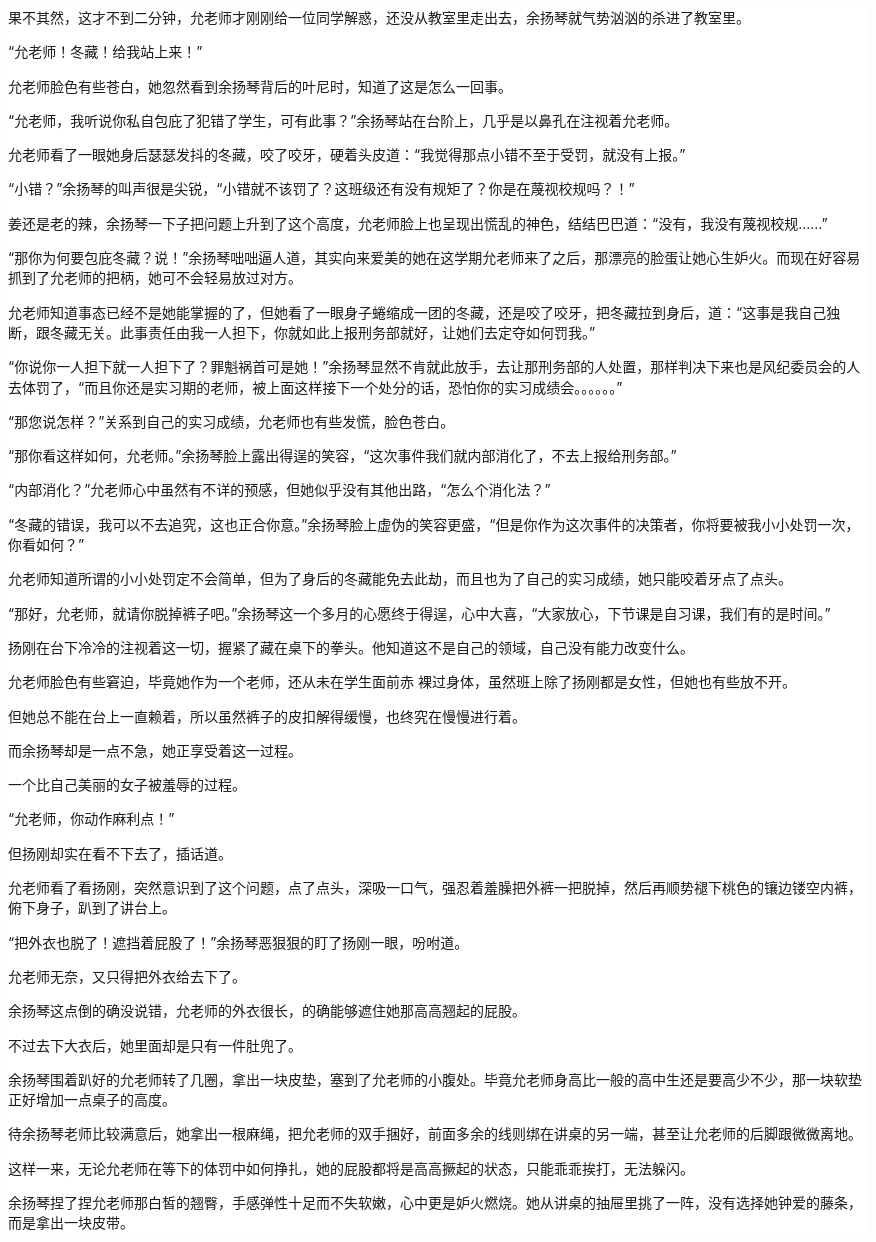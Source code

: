 果不其然，这才不到二分钟，允老师才刚刚给一位同学解惑，还没从教室里走出去，余扬琴就气势汹汹的杀进了教室里。

“允老师！冬藏！给我站上来！”

允老师脸色有些苍白，她忽然看到余扬琴背后的叶尼时，知道了这是怎么一回事。

“允老师，我听说你私自包庇了犯错了学生，可有此事？”余扬琴站在台阶上，几乎是以鼻孔在注视着允老师。

允老师看了一眼她身后瑟瑟发抖的冬藏，咬了咬牙，硬着头皮道：“我觉得那点小错不至于受罚，就没有上报。”

“小错？”余扬琴的叫声很是尖锐，“小错就不该罚了？这班级还有没有规矩了？你是在蔑视校规吗？！”

姜还是老的辣，余扬琴一下子把问题上升到了这个高度，允老师脸上也呈现出慌乱的神色，结结巴巴道：“没有，我没有蔑视校规……”

“那你为何要包庇冬藏？说！”余扬琴咄咄逼人道，其实向来爱美的她在这学期允老师来了之后，那漂亮的脸蛋让她心生妒火。而现在好容易抓到了允老师的把柄，她可不会轻易放过对方。

允老师知道事态已经不是她能掌握的了，但她看了一眼身子蜷缩成一团的冬藏，还是咬了咬牙，把冬藏拉到身后，道：“这事是我自己独断，跟冬藏无关。此事责任由我一人担下，你就如此上报刑务部就好，让她们去定夺如何罚我。”

“你说你一人担下就一人担下了？罪魁祸首可是她！”余扬琴显然不肯就此放手，去让那刑务部的人处置，那样判决下来也是风纪委员会的人去体罚了，“而且你还是实习期的老师，被上面这样接下一个处分的话，恐怕你的实习成绩会。。。。。。”

“那您说怎样？”关系到自己的实习成绩，允老师也有些发慌，脸色苍白。

“那你看这样如何，允老师。”余扬琴脸上露出得逞的笑容，“这次事件我们就内部消化了，不去上报给刑务部。”

“内部消化？”允老师心中虽然有不详的预感，但她似乎没有其他出路，“怎么个消化法？”

“冬藏的错误，我可以不去追究，这也正合你意。”余扬琴脸上虚伪的笑容更盛，“但是你作为这次事件的决策者，你将要被我小小处罚一次，你看如何？”

允老师知道所谓的小小处罚定不会简单，但为了身后的冬藏能免去此劫，而且也为了自己的实习成绩，她只能咬着牙点了点头。

“那好，允老师，就请你脱掉裤子吧。”余扬琴这一个多月的心愿终于得逞，心中大喜，“大家放心，下节课是自习课，我们有的是时间。”

扬刚在台下冷冷的注视着这一切，握紧了藏在桌下的拳头。他知道这不是自己的领域，自己没有能力改变什么。

允老师脸色有些窘迫，毕竟她作为一个老师，还从未在学生面前赤 裸过身体，虽然班上除了扬刚都是女性，但她也有些放不开。

但她总不能在台上一直赖着，所以虽然裤子的皮扣解得缓慢，也终究在慢慢进行着。

而余扬琴却是一点不急，她正享受着这一过程。

一个比自己美丽的女子被羞辱的过程。

“允老师，你动作麻利点！”

但扬刚却实在看不下去了，插话道。

允老师看了看扬刚，突然意识到了这个问题，点了点头，深吸一口气，强忍着羞臊把外裤一把脱掉，然后再顺势褪下桃色的镶边镂空内裤，俯下身子，趴到了讲台上。

“把外衣也脱了！遮挡着屁股了！”余扬琴恶狠狠的盯了扬刚一眼，吩咐道。

允老师无奈，又只得把外衣给去下了。

余扬琴这点倒的确没说错，允老师的外衣很长，的确能够遮住她那高高翘起的屁股。

不过去下大衣后，她里面却是只有一件肚兜了。

余扬琴围着趴好的允老师转了几圈，拿出一块皮垫，塞到了允老师的小腹处。毕竟允老师身高比一般的高中生还是要高少不少，那一块软垫正好增加一点桌子的高度。

待余扬琴老师比较满意后，她拿出一根麻绳，把允老师的双手捆好，前面多余的线则绑在讲桌的另一端，甚至让允老师的后脚跟微微离地。

这样一来，无论允老师在等下的体罚中如何挣扎，她的屁股都将是高高撅起的状态，只能乖乖挨打，无法躲闪。

余扬琴捏了捏允老师那白皙的翘臀，手感弹性十足而不失软嫩，心中更是妒火燃烧。她从讲桌的抽屉里挑了一阵，没有选择她钟爱的藤条，而是拿出一块皮带。
